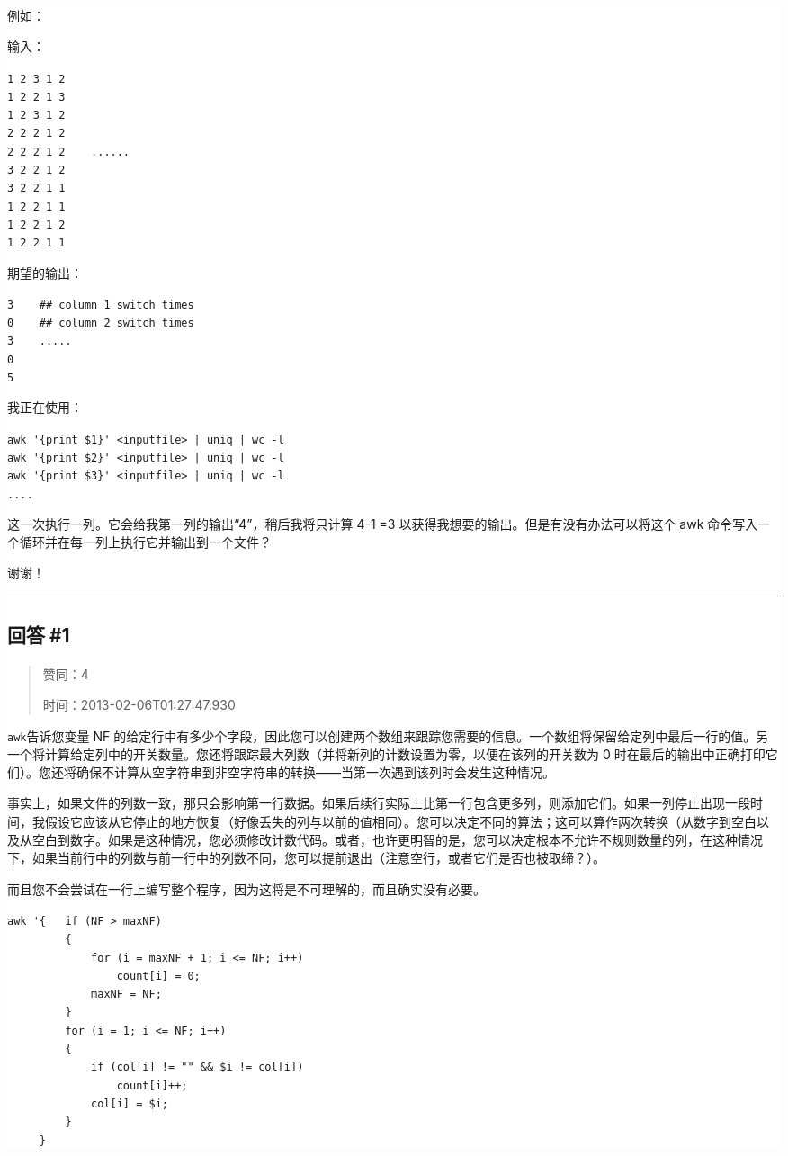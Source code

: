 例如：

输入：

```
1 2 3 1 2 
1 2 2 1 3
1 2 3 1 2
2 2 2 1 2
2 2 2 1 2    ......
3 2 2 1 2 
3 2 2 1 1
1 2 2 1 1
1 2 2 1 2
1 2 2 1 1 
```

期望的输出：

```
3    ## column 1 switch times
0    ## column 2 switch times
3    .....
0    
5 
```

我正在使用：

```
awk '{print $1}' <inputfile> | uniq | wc -l
awk '{print $2}' <inputfile> | uniq | wc -l
awk '{print $3}' <inputfile> | uniq | wc -l
.... 
```

这一次执行一列。它会给我第一列的输出“4”，稍后我将只计算 4-1 =3 以获得我想要的输出。但是有没有办法可以将这个 awk 命令写入一个循环并在每一列上执行它并输出到一个文件？

谢谢！

* * *

## 回答 #1

> 赞同：4
> 
> 时间：2013-02-06T01:27:47.930

`awk`告诉您变量 NF 的给定行中有多少个字段，因此您可以创建两个数组来跟踪您需要的信息。一个数组将保留给定列中最后一行的值。另一个将计算给定列中的开关数量。您还将跟踪最大列数（并将新列的计数设置为零，以便在该列的开关数为 0 时在最后的输出中正确打印它们）。您还将确保不计算从空字符串到非空字符串的转换——当第一次遇到该列时会发生这种情况。

事实上，如果文件的列数一致，那只会影响第一行数据。如果后续行实际上比第一行包含更多列，则添加它们。如果一列停止出现一段时间，我假设它应该从它停止的地方恢复（好像丢失的列与以前的值相同）。您可以决定不同的算法；这可以算作两次转换（从数字到空白以及从空白到数字。如果是这种情况，您必须修改计数代码。或者，也许更明智的是，您可以决定根本不允许不规则数量的列，在这种情况下，如果当前行中的列数与前一行中的列数不同，您可以提前退出（注意空行，或者它们是否也被取缔？）。

而且您不会尝试在一行上编写整个程序，因为这将是不可理解的，而且确实没有必要。

```
awk '{   if (NF > maxNF)
         {
             for (i = maxNF + 1; i <= NF; i++)
                 count[i] = 0;
             maxNF = NF;
         }
         for (i = 1; i <= NF; i++)
         {
             if (col[i] != "" && $i != col[i])
                 count[i]++;
             col[i] = $i;
         }
     }
```